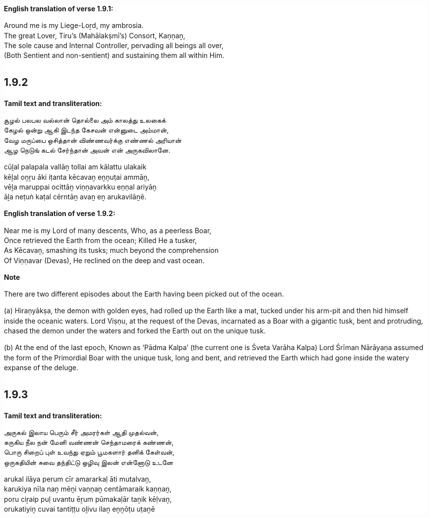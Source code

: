 **English translation of verse 1.9.1:**

Around me is my Liege-Loṟd, my ambrosia.  
The great Lover, Tiru’s (Mahālakṣmī’s) Consort, Kaṇṇaṉ,  
The sole cause and Internal Controller, pervading all beings all over,  
(Both Sentient and non-sentient) and sustaining them all within Him.




## 1.9.2
**Tamil text and transliteration:**

சூழல் பலபல வல்லான் தொல்லை அம் காலத்து உலகைக்  
கேழல் ஒன்று ஆகி இடந்த கேசவன் என்னுடை அம்மான்,  
வேழ மருப்பை ஒசித்தான் விண்ணவர்க்கு எண்ணல் அரியான்  
ஆழ நெடுங் கடல் சேர்ந்தான் அவன் என் அருகவிலானே.

cūḻal palapala vallāṉ tollai am kālattu ulakaik  
kēḻal oṉṟu āki iṭanta kēcavaṉ eṉṉuṭai ammāṉ,  
vēḻa maruppai ocittāṉ viṇṇavarkku eṇṇal ariyāṉ  
āḻa neṭuṅ kaṭal cērntāṉ avaṉ eṉ arukavilāṉē.

**English translation of verse 1.9.2:**

Near me is my Lord of many descents, Who, as a peerless Boar,  
Once retrieved the Earth from the ocean; Killed He a tusker,  
As Kēcavaṉ, smashing its tusks; much beyond the comprehension  
Of Viṇṇavar (Devas), He reclined on the deep and vast ocean.

**Note**

There are two different episodes about the Earth having been picked out of the ocean.

\(a\) Hiraṇyākṣa, the demon with golden eyes, had rolled up the Earth like a mat, tucked under his arm-pit and then hid himself inside the oceanic waters. Lord Viṣṇu, at the request of the Devas, incarnated as a Boar with a gigantic tusk, bent and protruding, chased the demon under the waters and forked the Earth out on the unique tusk.

\(b\) At the end of the last epoch, Known as ‘Pādma Kalpa’ (the current one is Śveta Varāha Kalpa) Lord Śrīman Nārāyaṇa assumed the form of the Primordial Boar with the unique tusk, long and bent, and retrieved the Earth which had gone inside the watery expanse of the deluge.




## 1.9.3
**Tamil text and transliteration:**

அருகல் இலாய பெரும் சீர் அமரர்கள் ஆதி முதல்வன்,  
கருகிய நீல நன் மேனி வண்ணன் செந்தாமரைக் கண்ணன்,  
பொரு சிறைப் புள் உவந்து ஏறும் பூமகளார் தனிக் கேள்வன்,  
ஒருகதியின் சுவை தந்திட்டு ஒழிவு இலன் என்னோடு உடனே

arukal ilāya perum cīr amararkaḷ āti mutalvaṉ,  
karukiya nīla naṉ mēṉi vaṇṇaṉ centāmaraik kaṇṇaṉ,  
poru ciṟaip puḷ uvantu ēṟum pūmakaḷār taṉik kēḷvaṉ,  
orukatiyiṉ cuvai tantiṭṭu oḻivu ilaṉ eṉṉōṭu uṭaṉē
